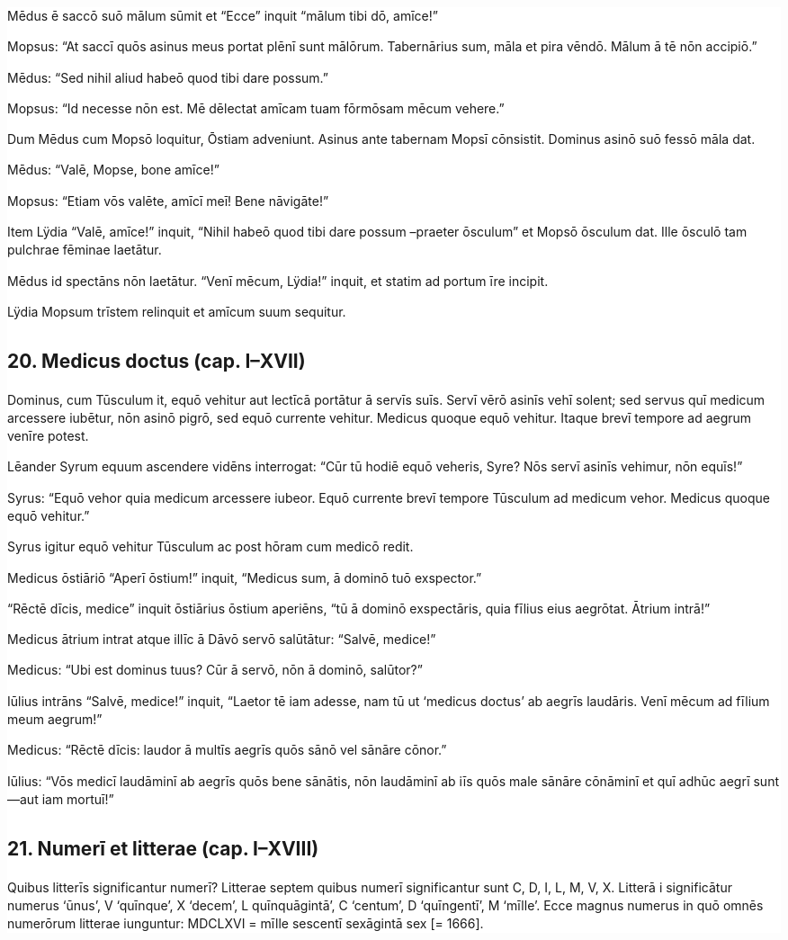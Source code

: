 Mēdus ē saccō suō mālum sūmit et “Ecce” inquit “mālum tibi dō, amīce!”

Mopsus: “At saccī quōs asinus meus portat plēnī sunt mālōrum. Tabernārius sum, māla et pira vēndō. Mālum ā tē nōn accipiō.”

Mēdus: “Sed nihil aliud habeō quod tibi dare possum.”

Mopsus: “Id necesse nōn est. Mē dēlectat amīcam tuam fōrmōsam mēcum vehere.”

Dum Mēdus cum Mopsō loquitur, Ōstiam adveniunt. Asinus ante tabernam Mopsī cōnsistit. Dominus asinō suō fessō māla dat.

Mēdus: “Valē, Mopse, bone amīce!”

Mopsus: “Etiam vōs valēte, amīcī meī! Bene nāvigāte!”

Item Lÿdia “Valē, amīce!” inquit, “Nihil habeō quod tibi dare possum –praeter ōsculum” et Mopsō ōsculum dat. Ille ōsculō tam pulchrae fēminae laetātur.

Mēdus id spectāns nōn laetātur. “Venī mēcum, Lÿdia!” inquit, et statim ad portum īre incipit. 

Lÿdia Mopsum trīstem relinquit et amīcum suum sequitur.


## 20. Medicus doctus (cap. I–XVII)
Dominus, cum Tūsculum it, equō vehitur aut lectīcā portātur ā servīs suīs. Servī vērō asinīs vehī solent; sed servus quī medicum arcessere iubētur, nōn asinō pigrō, sed equō currente vehitur. Medicus quoque equō vehitur. Itaque brevī tempore ad aegrum venīre potest.

Lēander Syrum equum ascendere vidēns interrogat: “Cūr tū hodiē equō veheris, Syre? Nōs servī asinīs vehimur, nōn equīs!”

Syrus: “Equō vehor quia medicum arcessere iubeor. Equō currente brevī tempore Tūsculum ad medicum vehor. Medicus quoque equō vehitur.”

Syrus igitur equō vehitur Tūsculum ac post hōram cum medicō redit.

Medicus ōstiāriō “Aperī ōstium!” inquit, “Medicus sum, ā dominō tuō exspector.”

“Rēctē dīcis, medice” inquit ōstiārius ōstium aperiēns, “tū ā dominō exspectāris, quia fīlius eius aegrōtat. Ātrium intrā!”

Medicus ātrium intrat atque illīc ā Dāvō servō salūtātur: “Salvē, medice!” 

Medicus: “Ubi est dominus tuus? Cūr ā servō, nōn ā dominō, salūtor?”

Iūlius intrāns “Salvē, medice!” inquit, “Laetor tē iam adesse, nam tū ut ‘medicus doctus’ ab aegrīs laudāris. Venī mēcum ad fīlium meum aegrum!”

Medicus: “Rēctē dīcis: laudor ā multīs aegrīs quōs sānō vel sānāre cōnor.”

Iūlius: “Vōs medicī laudāminī ab aegrīs quōs bene sānātis, nōn laudāminī ab iīs quōs male sānāre cōnāminī et quī adhūc aegrī sunt—aut iam mortuī!”


## 21. Numerī et litterae (cap. I–XVIII)
Quibus litterīs significantur numerī? Litterae septem quibus numerī significantur sunt C, D, I, L, M, V, X. Litterā i significātur numerus ‘ūnus’, V ‘quīnque’, X ‘decem’, L quīnquāgintā’, C ‘centum’, D ‘quīngentī’, M ‘mīlle’. Ecce magnus numerus in quō omnēs numerōrum litterae iunguntur: MDCLXVI = mīlle sescentī sexāgintā sex [= 1666].
